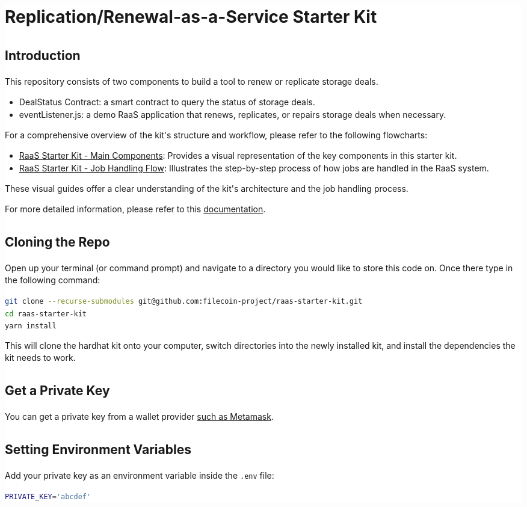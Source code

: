 # Replication/Renewal-as-a-Service Starter Kit

## Introduction

This repository consists of two components to build a tool to renew or replicate storage deals.

* DealStatus Contract: a smart contract to query the status of storage deals.
* eventListener.js: a demo RaaS application that renews, replicates, or repairs storage deals when necessary.

For a comprehensive overview of the kit's structure and workflow, please refer to the following flowcharts:

* [RaaS Starter Kit - Main Components](RaaS%20Starter%20Kit%20-%20Main%20Components.md): Provides a visual representation of the key components in this starter kit.
* [RaaS Starter Kit - Job Handling Flow](RaaS%20Starter%20Kit%20-%20Job%20Handling%20Flow.md): Illustrates the step-by-step process of how jobs are handled in the RaaS system.

These visual guides offer a clear understanding of the kit's architecture and the job handling process.

For more detailed information, please refer to this [documentation](https://www.notion.so/pl-strflt/Data-FVM-234b7f4c17624cd8b972f92806732ca9).

## Cloning the Repo

Open up your terminal (or command prompt) and navigate to a directory you would like to store this code on. Once there type in the following command:


```bash
git clone --recurse-submodules git@github.com:filecoin-project/raas-starter-kit.git
cd raas-starter-kit
yarn install
```


This will clone the hardhat kit onto your computer, switch directories into the newly installed kit, and install the dependencies the kit needs to work.


## Get a Private Key

You can get a private key from a wallet provider [such as Metamask](https://metamask.zendesk.com/hc/en-us/articles/360015289632-How-to-export-an-account-s-private-key).


## Setting Environment Variables

Add your private key as an environment variable inside the `.env` file:

```bash
PRIVATE_KEY='abcdef'
```
